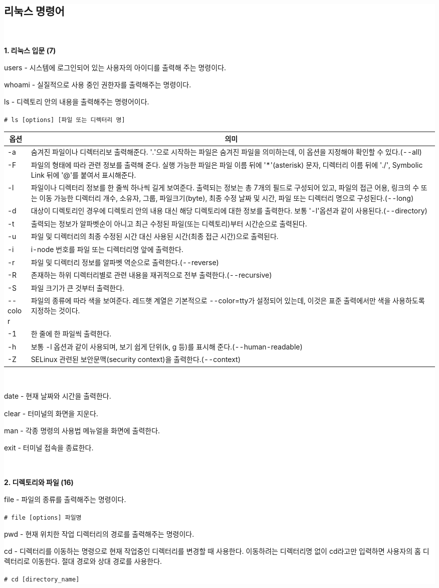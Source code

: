 ## 리눅스 명령어
<br>

<b>1. 리눅스 입문 (7)</b>

users - 시스템에 로그인되어 있는 사용자의 아이디를 출력해 주는 명령이다.

whoami - 실질적으로 사용 중인 권한자를 출력해주는 명령이다.

ls - 디렉토리 안의 내용을 출력해주는 명령어이다.
```
# ls [options] [파일 또는 디렉터리 명]
```
옵션 | 의미
---|---| 
-a | 숨겨진 파일이나 디렉터리보 출력해준다. '.'으로 시작하는 파일은 숨겨진 파일을 의미하는데, 이 옵션을 지정해야 확인할 수 있다.(--all)
-F |파일의 형태에 따라 관련 정보를 출력해 준다. 실행 가능한 파일은 파일 이름 뒤에 '*'(asterisk) 문자, 디렉터리 이름 뒤에 './', Symbolic Link 뒤에 '@'를 붙여서 표시해준다.
-l | 파일이나 디렉터리 정보를 한 줄씩 하나씩 길게 보여준다. 출력되는 정보는 총 7개의 필드로 구성되어 있고, 파일의 접근 어용, 링크의 수 또는 이동 가능한 디렉터리 개수, 소유자, 그룹, 파일크기(byte), 최종 수정 날짜 및 시간, 파일 또는 디렉터리 명으로 구성된다.(--long)
-d | 대상이 디렉토리인 경우에 디렉토리 안의 내용 대신 해당 디렉토리에 대한 정보를 출력한다. 보통 '-l'옵션과 같이 사용된다.(--directory)
-t | 출력되는 정보가 알파벳순이 아니고 최근 수정된 파일(또는 디렉토리)부터 시간순으로 출력된다.
-u | 파일 및 디렉터리의 최종 수정된 시간 대신 사용된 시간(최종 접근 시간)으로 출력된다.
-i | i-node 번호를 파일 또는 디렉터리명 앞에 출력한다.
-r | 파일 및 디렉터리 정보를 알파벳 역순으로 출력한다.(--reverse)
-R | 존재하는 하위 디렉터리별로 관련 내용을 재귀적으로 전부 출력한다.(--recursive)
-S | 파일 크기가 큰 것부터 출력한다.
--color | 파일의 종류에 따라 색을 보여준다. 레드햇 계열은 기본적으로 --color=tty가 설정되어 있는데, 이것은 표준 출력에서만 색을 사용하도록 지정하는 것이다.
-1 | 한 줄에 한 파일씩 출력한다.
-h | 보통 -l 옵션과 같이 사용되며, 보기 쉽게 단위(k, g 등)를 표시해 준다.(--human-readable)
-Z | SELinux 관련된 보안문맥(security context)을 출력한다.(--context)

<br>

date - 현재 날짜와 시간을 출력한다.

clear - 터미널의 화면을 지운다.

man - 각종 명령의 사용법 메뉴얼을 화면에 출력한다.

exit - 터미널 접속을 종료한다.

<br>

<b>2. 디렉토리와 파일 (16)</b>

file - 파일의 종류를 출력해주는 명령이다.
```
# file [options] 파일명
```

pwd - 현재 위치한 작업 디렉터리의 경로를 출력해주는 명령이다.

cd - 디렉터리를 이동하는 명령으로 현재 작업중인 디렉터리를 변경할 때 사용한다. 이동하려는 디렉터리명 없이 cd라고만 입력하면 사용자의 홈 디렉터리로 이동한다. 절대 경로와 상대 경로를 사용한다.
```
# cd [directory_name]
```
